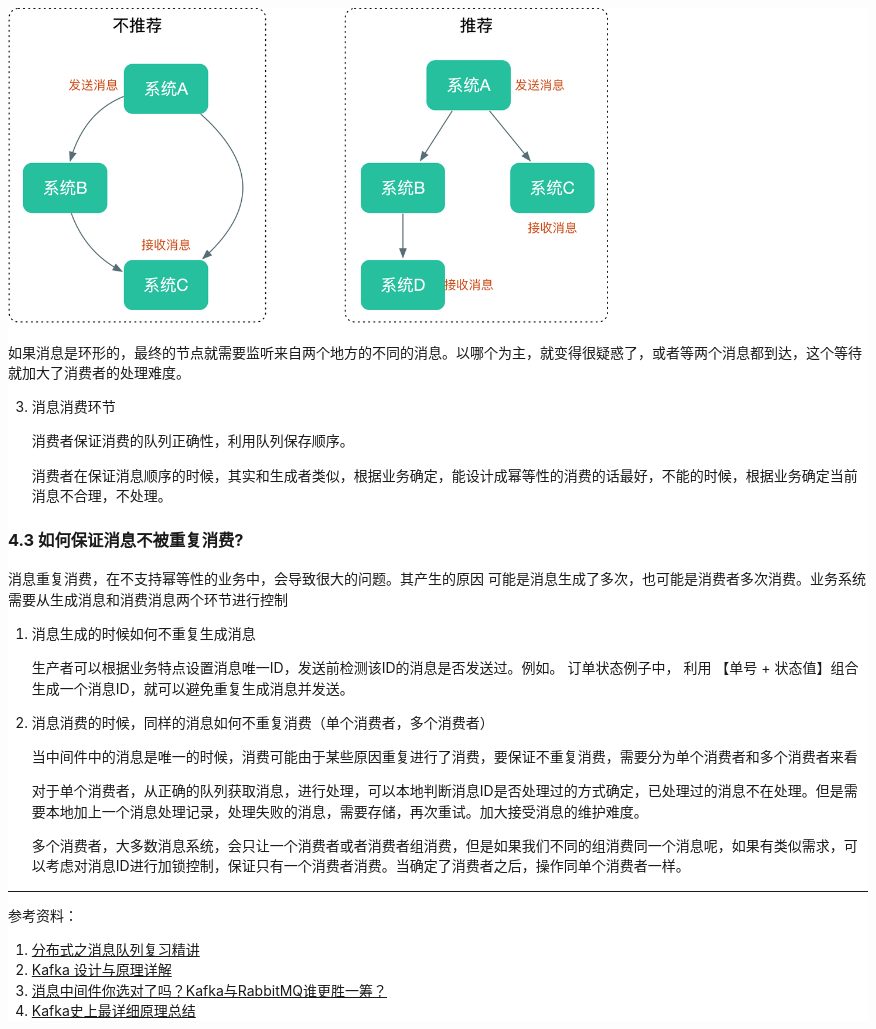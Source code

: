    <img src='java/assets/message/message_delivery.png' alt='消息传递' width='600' />
   
   如果消息是环形的，最终的节点就需要监听来自两个地方的不同的消息。以哪个为主，就变得很疑惑了，或者等两个消息都到达，这个等待就加大了消费者的处理难度。

3. 消息消费环节

   消费者保证消费的队列正确性，利用队列保存顺序。
   
   消费者在保证消息顺序的时候，其实和生成者类似，根据业务确定，能设计成幂等性的消费的话最好，不能的时候，根据业务确定当前消息不合理，不处理。


### 4.3 如何保证消息不被重复消费?

消息重复消费，在不支持幂等性的业务中，会导致很大的问题。其产生的原因 可能是消息生成了多次，也可能是消费者多次消费。业务系统需要从生成消息和消费消息两个环节进行控制

1. 消息生成的时候如何不重复生成消息
  
   生产者可以根据业务特点设置消息唯一ID，发送前检测该ID的消息是否发送过。例如。 订单状态例子中， 利用 【单号 + 状态值】组合生成一个消息ID，就可以避免重复生成消息并发送。

2. 消息消费的时候，同样的消息如何不重复消费（单个消费者，多个消费者）
  
   当中间件中的消息是唯一的时候，消费可能由于某些原因重复进行了消费，要保证不重复消费，需要分为单个消费者和多个消费者来看
   
   对于单个消费者，从正确的队列获取消息，进行处理，可以本地判断消息ID是否处理过的方式确定，已处理过的消息不在处理。但是需要本地加上一个消息处理记录，处理失败的消息，需要存储，再次重试。加大接受消息的维护难度。

   多个消费者，大多数消息系统，会只让一个消费者或者消费者组消费，但是如果我们不同的组消费同一个消息呢，如果有类似需求，可以考虑对消息ID进行加锁控制，保证只有一个消费者消费。当确定了消费者之后，操作同单个消费者一样。

----

参考资料：

1. [分布式之消息队列复习精讲](https://mp.weixin.qq.com/s/rzEX0wQCoDBxuFmws9f7Lw)
2. [Kafka 设计与原理详解](https://blog.csdn.net/suifeng3051/article/details/48053965?spm=a2c4e.11153940.blogcont54747.3.57632bb2I0S4Hw)
3. [消息中间件你选对了吗？Kafka与RabbitMQ谁更胜一筹？](http://cmsblogs.com/?p=3846)
4. [Kafka史上最详细原理总结](http://www.thinkyixia.com/2017/10/25/kafka-2/)
